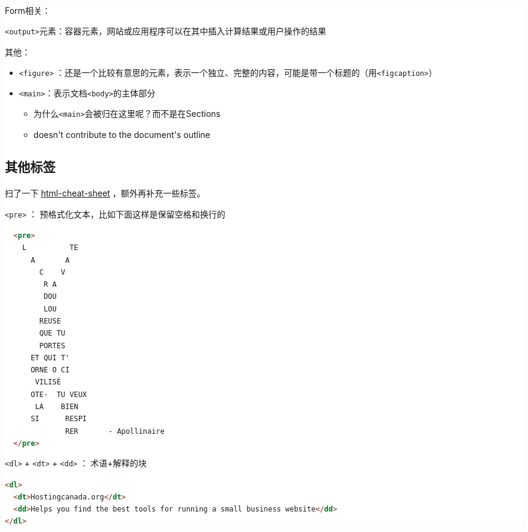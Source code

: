 

Form相关：

`<output>`元素：容器元素，网站或应用程序可以在其中插入计算结果或用户操作的结果



其他：

- `<figure>` ：还是一个比较有意思的元素，表示一个独立、完整的内容，可能是带一个标题的（用`<figcaption>`）

- `<main>`：表示文档`<body>`的主体部分

  - 为什么`<main>`会被归在这里呢？而不是在Sections

  - doesn't contribute to the document's outline

    

## 其他标签

扫了一下 [html-cheat-sheet](https://hostingcanada.org/html-cheat-sheet/) ，额外再补充一些标签。



`<pre>` ： 预格式化文本，比如下面这样是保留空格和换行的

```html
  <pre>
    L          TE
      A       A
        C    V
         R A
         DOU
         LOU
        REUSE
        QUE TU
        PORTES
      ET QUI T'
      ORNE O CI
       VILISÉ
      OTE-  TU VEUX
       LA    BIEN
      SI      RESPI
              RER       - Apollinaire
  </pre>
```



`<dl>` + `<dt>` + `<dd>`  ： 术语+解释的块

```html
<dl>
  <dt>Hostingcanada.org</dt>
  <dd>Helps you find the best tools for running a small business website</dd>
</dl>
```


